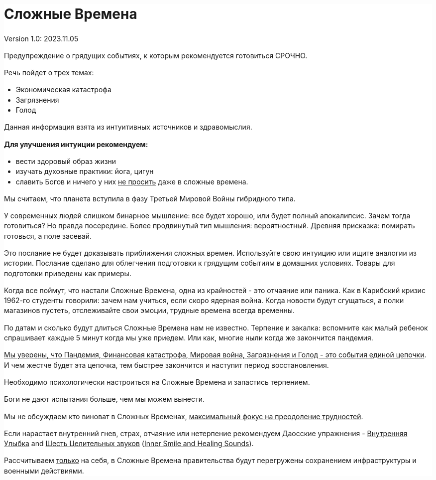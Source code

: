 # Сложные Времена

Version 1.0: 2023.11.05

Предупреждение о грядущих событиях, к которым рекомендуется готовиться СРОЧНО.

Речь пойдет о трех темах:
* Экономическая катастрофа
* Загрязнения
* Голод

Данная информация взята из интуитивных источников и здравомыслия.


**Для улучшения интуиции рекомендуем:**

* вести здоровый образ жизни
* изучать духовные практики: йога, цигун
* славить Богов и ничего у них <ins>не просить</ins> даже в сложные времена. 

Мы считаем, что планета вступила в фазу Третьей Мировой Войны гибридного типа.

У современных людей слишком бинарное мышление: все будет хорошо, или будет полный апокалипсис. Зачем тогда готовиться? Но правда посередине. Более продвинутый тип мышления: вероятностный.
Древняя присказка: помирать готовься, а поле засевай. 

Это послание не будет доказывать приближения сложных времен. Используйте свою интуицию или ищите аналогии из истории. Послание сделано для облегчения подготовки к грядущим событиям в домашних условиях. Товары для подготовки приведены как примеры.

Когда все поймут, что настали Сложные Времена, одна из крайностей - это отчаяние или паника. Как в Карибский кризис 1962-го студенты говорили: зачем нам учиться, если скоро ядерная война. Когда новости будут сгущаться, а полки магазинов пустеть, отслеживайте свои эмоции, трудные времена всегда временны. 

По датам и сколько будут длиться Сложные Времена нам не известно. 
Терпение и закалка: вспомните как малый ребенок спрашивает каждые 5 минут когда мы уже приедем. Или как, многие ныли когда же закончится пандемия. 

<ins>Мы уверены, что Пандемия, Финансовая катастрофа, Мировая война, Загрязнения и Голод - это события единой цепочки</ins>. И чем жестче будет эта цепочка, тем быстрее закончится и наступит период восстановления. 

Необходимо психологически настроиться на Сложные Времена и запастись терпением. 

Боги не дают испытания больше, чем мы можем вынести. 

Мы не обсуждаем кто виноват в Сложных Временах, <ins>максимальный фокус на преодоление трудностей</ins>.

Если нарастает внутренний гнев, страх, отчаяние или нетерпение рекомендуем Даосские упражнения - [Внутренняя Улыбка](https://www.youtube.com/watch?v=q2tAXVAP5rA) and [Шесть Целительных звуков](https://www.youtube.com/watch?v=4_jq5tfOm0w) ([Inner Smile and Healing Sounds](https://www.mantakchia.com/inner-smile-and-healing-sounds/)). 

Рассчитываем <ins>только</ins> на себя, в Сложные Времена правительства будут перегружены сохранением инфраструктуры и военными действиями. 
